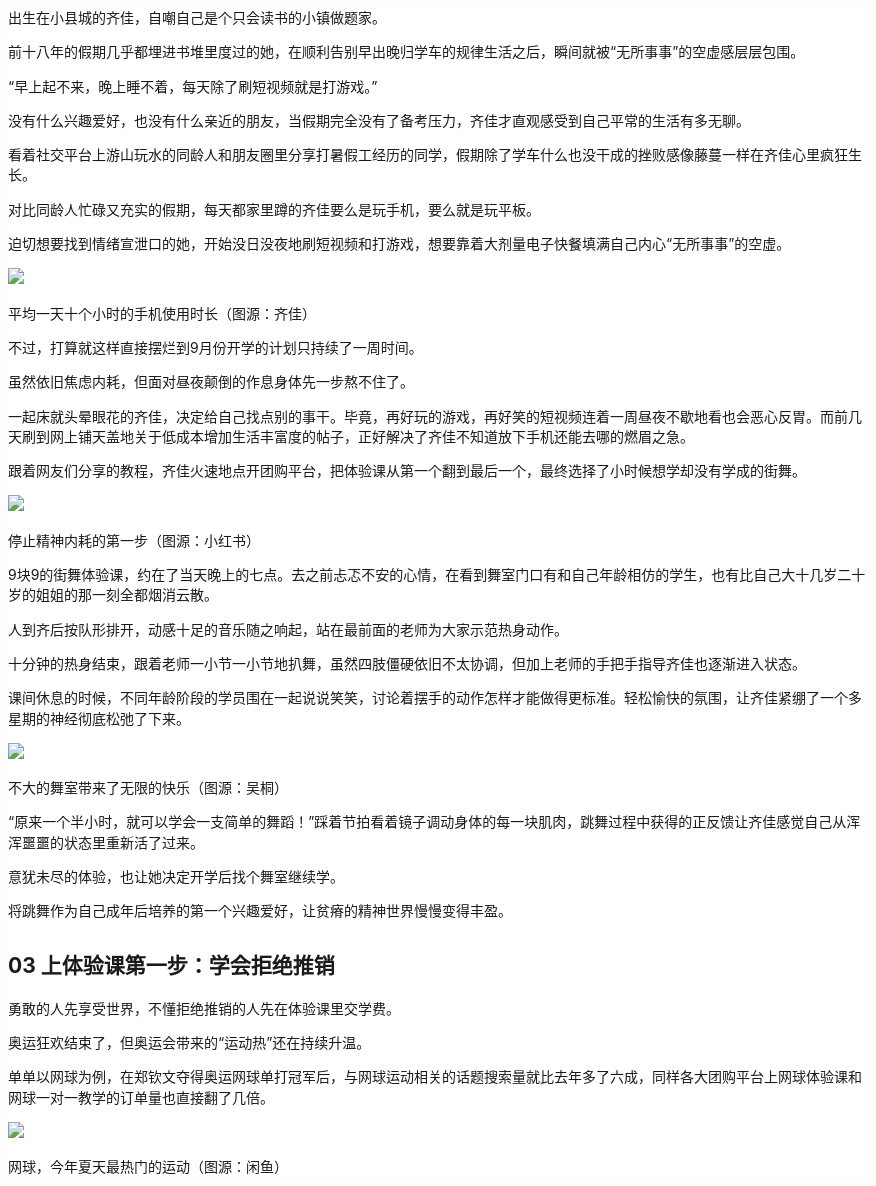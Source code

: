 出生在小县城的齐佳，自嘲自己是个只会读书的小镇做题家。

前十八年的假期几乎都埋进书堆里度过的她，在顺利告别早出晚归学车的规律生活之后，瞬间就被“无所事事”的空虚感层层包围。

“早上起不来，晚上睡不着，每天除了刷短视频就是打游戏。”

没有什么兴趣爱好，也没有什么亲近的朋友，当假期完全没有了备考压力，齐佳才直观感受到自己平常的生活有多无聊。

看着社交平台上游山玩水的同龄人和朋友圈里分享打暑假工经历的同学，假期除了学车什么也没干成的挫败感像藤蔓一样在齐佳心里疯狂生长。

对比同龄人忙碌又充实的假期，每天都家里蹲的齐佳要么是玩手机，要么就是玩平板。

迫切想要找到情绪宣泄口的她，开始没日没夜地刷短视频和打游戏，想要靠着大剂量电子快餐填满自己内心“无所事事”的空虚。

![](https://image.woshipm.com/2024/09/13/0f06acfe-712d-11ef-ab80-00163e142b65.png)

平均一天十个小时的手机使用时长（图源：齐佳）

不过，打算就这样直接摆烂到9月份开学的计划只持续了一周时间。

虽然依旧焦虑内耗，但面对昼夜颠倒的作息身体先一步熬不住了。

一起床就头晕眼花的齐佳，决定给自己找点别的事干。毕竟，再好玩的游戏，再好笑的短视频连着一周昼夜不歇地看也会恶心反胃。而前几天刷到网上铺天盖地关于低成本增加生活丰富度的帖子，正好解决了齐佳不知道放下手机还能去哪的燃眉之急。

跟着网友们分享的教程，齐佳火速地点开团购平台，把体验课从第一个翻到最后一个，最终选择了小时候想学却没有学成的街舞。

![](https://image.woshipm.com/2024/09/13/0f747900-712d-11ef-ab80-00163e142b65.png)

停止精神内耗的第一步（图源：小红书）

9块9的街舞体验课，约在了当天晚上的七点。去之前忐忑不安的心情，在看到舞室门口有和自己年龄相仿的学生，也有比自己大十几岁二十岁的姐姐的那一刻全都烟消云散。

人到齐后按队形排开，动感十足的音乐随之响起，站在最前面的老师为大家示范热身动作。

十分钟的热身结束，跟着老师一小节一小节地扒舞，虽然四肢僵硬依旧不太协调，但加上老师的手把手指导齐佳也逐渐进入状态。

课间休息的时候，不同年龄阶段的学员围在一起说说笑笑，讨论着摆手的动作怎样才能做得更标准。轻松愉快的氛围，让齐佳紧绷了一个多星期的神经彻底松弛了下来。

![](https://image.woshipm.com/2024/09/13/103ca0a6-712d-11ef-ab80-00163e142b65.png)

不大的舞室带来了无限的快乐（图源：吴桐）

“原来一个半小时，就可以学会一支简单的舞蹈！”踩着节拍看着镜子调动身体的每一块肌肉，跳舞过程中获得的正反馈让齐佳感觉自己从浑浑噩噩的状态里重新活了过来。

意犹未尽的体验，也让她决定开学后找个舞室继续学。

将跳舞作为自己成年后培养的第一个兴趣爱好，让贫瘠的精神世界慢慢变得丰盈。

## 03 上体验课第一步：学会拒绝推销

勇敢的人先享受世界，不懂拒绝推销的人先在体验课里交学费。

奥运狂欢结束了，但奥运会带来的“运动热”还在持续升温。

单单以网球为例，在郑钦文夺得奥运网球单打冠军后，与网球运动相关的话题搜索量就比去年多了六成，同样各大团购平台上网球体验课和网球一对一教学的订单量也直接翻了几倍。 

![](https://image.woshipm.com/2024/09/13/10e2b554-712d-11ef-ab80-00163e142b65.png)

网球，今年夏天最热门的运动（图源：闲鱼）
